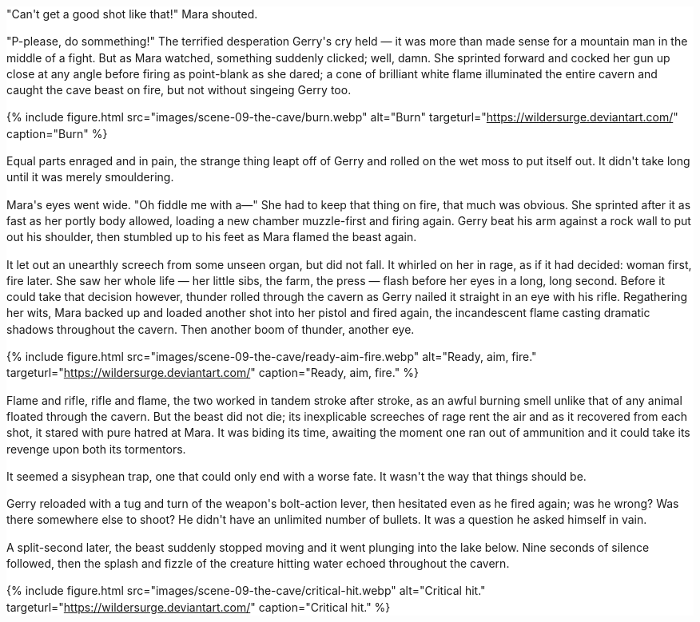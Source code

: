 
"Can't get a good shot like that!" Mara shouted.


"P-please, do sommething!" The terrified desperation Gerry's cry held — it was more than made sense for a mountain man in the middle of a fight. But as Mara watched, something suddenly clicked; well, damn. She sprinted forward and cocked her gun up close at any angle before firing as point-blank as she dared; a cone of brilliant white flame illuminated the entire cavern and caught the cave beast on fire, but not without singeing Gerry too.

{% include figure.html 
   src="images/scene-09-the-cave/burn.webp" 
   alt="Burn" 
   targeturl="https://wildersurge.deviantart.com/" 
   caption="Burn" %}
   
Equal parts enraged and in pain, the strange thing leapt off of Gerry and rolled on the wet moss to put itself out. It didn't take long until it was merely smouldering.


Mara's eyes went wide. "Oh fiddle me with a—" She had to keep that thing on fire, that much was obvious. She sprinted after it as fast as her portly body allowed, loading a new chamber muzzle-first and firing again. Gerry beat his arm against a rock wall to put out his shoulder, then stumbled up to his feet as Mara flamed the beast again.


It let out an unearthly screech from some unseen organ, but did not fall. It whirled on her in rage, as if it had decided: woman first, fire later. She saw her whole life — her little sibs, the farm, the press — flash before her eyes in a long, long second. Before it could take that decision however, thunder rolled through the cavern as Gerry nailed it straight in an eye with his rifle. Regathering her wits, Mara backed up and loaded another shot into her pistol and fired again, the incandescent flame casting dramatic shadows throughout the cavern. Then another boom of thunder, another eye.    

{% include figure.html 
   src="images/scene-09-the-cave/ready-aim-fire.webp" 
   alt="Ready, aim, fire." 
   targeturl="https://wildersurge.deviantart.com/" 
   caption="Ready, aim, fire." %}
   
Flame and rifle, rifle and flame, the two worked in tandem stroke after stroke, as an awful burning smell unlike that of any animal floated through the cavern. But the beast did not die; its inexplicable screeches of rage rent the air and as it recovered from each shot, it stared with pure hatred at Mara. It was biding its time, awaiting the moment one ran out of ammunition and it could take its revenge upon both its tormentors.


It seemed a sisyphean trap, one that could only end with a worse fate. It wasn't the way that things should be.

Gerry reloaded with a tug and turn of the weapon's bolt-action lever, then hesitated even as he fired again; was he wrong? Was there somewhere else to shoot? He didn't have an unlimited number of bullets. It was a question he asked himself in vain. 


A split-second later, the beast suddenly stopped moving and it went plunging into the lake below. Nine seconds of silence followed, then the splash and fizzle of the creature hitting water echoed throughout the cavern.

{% include figure.html 
   src="images/scene-09-the-cave/critical-hit.webp" 
   alt="Critical hit." 
   targeturl="https://wildersurge.deviantart.com/" 
   caption="Critical hit." %}
   